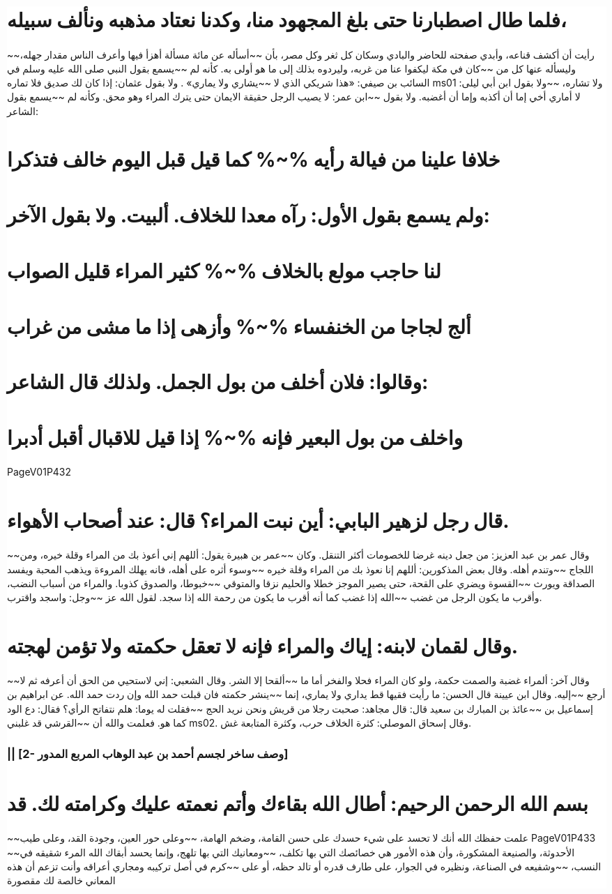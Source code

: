 # فلما طال اصطبارنا حتى بلغ المجهود منا، وكدنا نعتاد مذهبه ونألف سبيله،
~~رأيت أن أكشف قناعه، وأبدي صفحته للحاضر والبادي وسكان كل ثغر وكل مصر، بأن
~~أسأله عن مائة مسألة أهزأ فيها وأعرف الناس مقدار جهله، وليسأله عنها كل من
~~كان في مكة ليكفوا عنا من غربه، وليردوه بذلك إلى ما هو أولى به. كأنه لم
~~يسمع بقول النبي صلى الله عليه وسلم في السائب بن صيفي: «هذا شريكي الذي لا
~~يشاري ولا يماري» . ولا بقول عثمان: إذا كان لك صديق فلا تماره ms01 ولا تشاره،
~~ولا بقول ابن أبي ليلى: لا أماري أخي إما أن أكذبه وإما أن أغضبه. ولا بقول
~~ابن عمر: لا يصيب الرجل حقيقة الايمان حتى يترك المراء وهو محق. وكأنه لم
~~يسمع بقول الشاعر:
# خلافا علينا من فيالة رأيه %~% كما قيل قبل اليوم خالف فتذكرا
# ولم يسمع بقول الأول: رآه معدا للخلاف. ألبيت. ولا بقول الآخر:
# لنا حاجب مولع بالخلاف %~% كثير المراء قليل الصواب
# ألج لجاجا من الخنفساء %~% وأزهى إذا ما مشى من غراب
# وقالوا: فلان أخلف من بول الجمل. ولذلك قال الشاعر:
# واخلف من بول البعير فإنه %~% إذا قيل للاقبال أقبل أدبرا
PageV01P432
# قال رجل لزهير البابي: أين نبت المراء؟ قال: عند أصحاب الأهواء.
~~وقال عمر بن عبد العزيز: من جعل دينه غرضا للخصومات أكثر التنقل. وكان
~~عمر بن هبيرة يقول: أللهم إني أعوذ بك من المراء وقلة خيره، ومن اللجاج
~~وتندم أهله. وقال بعض المذكورين: أللهم إنا نعوذ بك من المراء وقلة خيره
~~وسوء أثره على أهله، فانه يهلك المروءة ويذهب المحبة ويفسد الصداقة ويورث
~~القسوة ويضري على القحة، حتى يصير الموجز خطلا والحليم نزقا والمتوقي
~~خبوطا، والصدوق كذوبا. والمراء من أسباب النضب، وأقرب ما يكون الرجل من غضب
~~الله إذا غضب كما أنه أقرب ما يكون من رحمة الله إذا سجد. لقول الله عز
~~وجل: واسجد واقترب.
# وقال لقمان لابنه: إياك والمراء فإنه لا تعقل حكمته ولا تؤمن لهجته.
~~وقال آخر: ألمراء غضبة والصمت حكمة، ولو كان المراء فحلا والفخر أما ما
~~ألقحا إلا الشر. وقال الشعبي: إني لاستحيي من الحق أن أعرفه ثم لا أرجع
~~إليه. وقال ابن عيينة قال الحسن: ما رأيت فقيها قط يداري ولا يماري، إنما
~~ينشر حكمته فان قبلت حمد الله وإن ردت حمد الله. عن ابراهيم بن إسماعيل بن
~~عائذ بن المبارك بن سعيد قال: قال مجاهد: صحبت رجلا من قريش ونحن نريد الحج
~~فقلت له يوما: هلم نتفاتح الرأي؟ فقال: دع الود كما هو. فعلمت والله أن
~~القرشي قد غلبني ms02. وقال إسحاق الموصلي: كثرة الخلاف حرب، وكثرة المتابعة غش.
### || [2- وصف ساخر لجسم أحمد بن عبد الوهاب المربع المدور]
# بسم الله الرحمن الرحيم: أطال الله بقاءك وأتم نعمته عليك وكرامته لك. قد
~~علمت حفظك الله أنك لا تحسد على شيء حسدك على حسن القامة، وضخم الهامة،
~~وعلى حور العين، وجودة القد، وعلى طيب PageV01P433
~~الأحدوثة، والصنيعة المشكورة، وأن هذه الأمور هي خصائصك التي بها تكلف،
~~ومعانيك التي بها تلهج، وإنما يحسد أبقاك الله المرء شقيقه في النسب،
~~وشفيعه في الصناعة، ونظيره في الجوار، على طارف قدره أو تالد حظه، أو على
~~كرم في أصل تركيبه ومجاري أعراقه وأنت تزعم أن هذه المعاني خالصة لك مقصورة